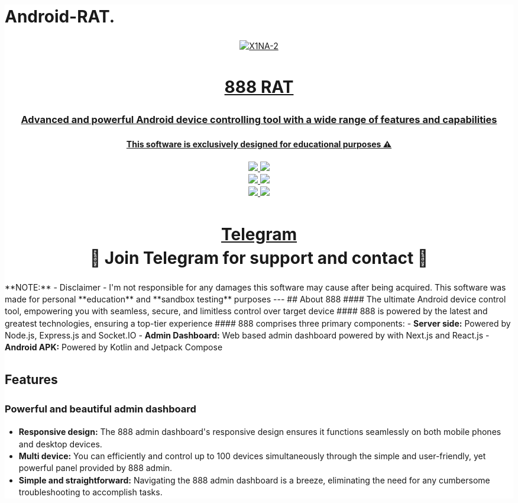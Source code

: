 # Android-RAT.
<div align="center">
  <a href="https://imgbb.com/"><img src="https://i.ibb.co/1XHr6Js/X1NA-2.png" alt="X1NA-2" border="0" width="30%" />
  <h1 align="center">888 RAT</h1>
  <h3>Advanced and powerful Android device controlling tool with a wide range of features and capabilities</h3>
  <h4>This software is exclusively designed for educational purposes ⚠️</h4>
</div>
<p align="center">
    <img src="https://img.shields.io/github/stars/cankatx/stealer?color=%23000000&logoColor=%23000000">
    <img src="https://img.shields.io/github/forks/cankatx/stealer?color=%23000000"> 
    <br>
    <img src="https://img.shields.io/github/languages/top/cankatx/stealer?color=%23000000">
    <img src="https://img.shields.io/github/last-commit/cankatx/stealer?color=%23000000&logoColor=%23000000">
    <br>
    <img src="https://img.shields.io/github/issues/cankatx/stealer?color=%23000000&logoColor=%23000000">
    <img src="https://img.shields.io/github/issues-closed/cankatx/stealer?color=%23000000&logoColor=%23000000">
    <br>

</p>
<h1 align="center">
 <a href="https://t.me/hackingtoolsf">Telegram</a><br>
🔱 Join Telegram for support and contact 🔱
</h1>
**NOTE:** 
- Disclaimer -
I'm not responsible for any damages this software may cause after being acquired. 
This software was made for personal **education** and **sandbox testing** purposes
---
## About 888
#### The ultimate Android device control tool, empowering you with seamless, secure, and limitless control over target device  
#### 888 is powered by the latest and greatest technologies, ensuring a top-tier experience    
#### 888 comprises three primary components:
- <strong>Server side:</strong> Powered by Node.js, Express.js and Socket.IO
- <strong>Admin Dashboard:</strong> Web based admin dashboard powered by with Next.js and React.js
- <strong>Android APK:</strong> Powered by Kotlin and Jetpack Compose

## Features
### Powerful and beautiful admin dashboard
- <strong>Responsive design:</strong> The 888 admin dashboard's responsive design ensures it functions seamlessly on both mobile phones and desktop devices.
- <strong>Multi device:</strong> You can efficiently and control up to 100 devices simultaneously through the simple and user-friendly, yet powerful panel provided by 888 admin.
- <strong>Simple and straightforward:</strong> Navigating the 888 admin dashboard is a breeze, eliminating the need for any cumbersome troubleshooting to accomplish tasks.
